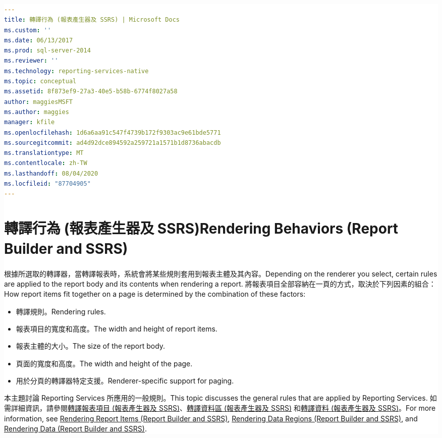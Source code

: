 ```yaml
---
title: 轉譯行為 (報表產生器及 SSRS) | Microsoft Docs
ms.custom: ''
ms.date: 06/13/2017
ms.prod: sql-server-2014
ms.reviewer: ''
ms.technology: reporting-services-native
ms.topic: conceptual
ms.assetid: 8f873ef9-27a3-40e5-b58b-6774f8027a58
author: maggiesMSFT
ms.author: maggies
manager: kfile
ms.openlocfilehash: 1d6a6aa91c547f4739b172f9303ac9e61bde5771
ms.sourcegitcommit: ad4d92dce894592a259721a1571b1d8736abacdb
ms.translationtype: MT
ms.contentlocale: zh-TW
ms.lasthandoff: 08/04/2020
ms.locfileid: "87704905"
---
```

# <a name="rendering-behaviors-report-builder--and-ssrs"></a><span data-ttu-id="053a7-102">轉譯行為 (報表產生器及 SSRS)</span><span class="sxs-lookup"><span data-stu-id="053a7-102">Rendering Behaviors (Report Builder  and SSRS)</span></span>
  <span data-ttu-id="053a7-103">根據所選取的轉譯器，當轉譯報表時，系統會將某些規則套用到報表主體及其內容。</span><span class="sxs-lookup"><span data-stu-id="053a7-103">Depending on the renderer you select, certain rules are applied to the report body and its contents when rendering a report.</span></span> <span data-ttu-id="053a7-104">將報表項目全部容納在一頁的方式，取決於下列因素的組合：</span><span class="sxs-lookup"><span data-stu-id="053a7-104">How report items fit together on a page is determined by the combination of these factors:</span></span>  
  
-   <span data-ttu-id="053a7-105">轉譯規則。</span><span class="sxs-lookup"><span data-stu-id="053a7-105">Rendering rules.</span></span>  
  
-   <span data-ttu-id="053a7-106">報表項目的寬度和高度。</span><span class="sxs-lookup"><span data-stu-id="053a7-106">The width and height of report items.</span></span>  
  
-   <span data-ttu-id="053a7-107">報表主體的大小。</span><span class="sxs-lookup"><span data-stu-id="053a7-107">The size of the report body.</span></span>  
  
-   <span data-ttu-id="053a7-108">頁面的寬度和高度。</span><span class="sxs-lookup"><span data-stu-id="053a7-108">The width and height of the page.</span></span>  
  
-   <span data-ttu-id="053a7-109">用於分頁的轉譯器特定支援。</span><span class="sxs-lookup"><span data-stu-id="053a7-109">Renderer-specific support for paging.</span></span>  
  
 <span data-ttu-id="053a7-110">本主題討論 Reporting Services 所應用的一般規則。</span><span class="sxs-lookup"><span data-stu-id="053a7-110">This topic discusses the general rules that are applied by Reporting Services.</span></span> <span data-ttu-id="053a7-111">如需詳細資訊，請參閱[轉譯報表項目 &#40;報表產生器及 SSRS&#41;](rendering-report-items-report-builder-and-ssrs.md)、[轉譯資料區 &#40;報表產生器及 SSRS&#41;](rendering-data-regions-report-builder-and-ssrs.md) 和[轉譯資料 &#40;報表產生器及 SSRS&#41;](rendering-data-report-builder-and-ssrs.md)。</span><span class="sxs-lookup"><span data-stu-id="053a7-111">For more information, see [Rendering Report Items &#40;Report Builder and SSRS&#41;](rendering-report-items-report-builder-and-ssrs.md), [Rendering Data Regions &#40;Report Builder and SSRS&#41;](rendering-data-regions-report-builder-and-ssrs.md), and [Rendering Data &#40;Report Builder and SSRS&#41;](rendering-data-report-builder-and-ssrs.md).</span></span>  
  